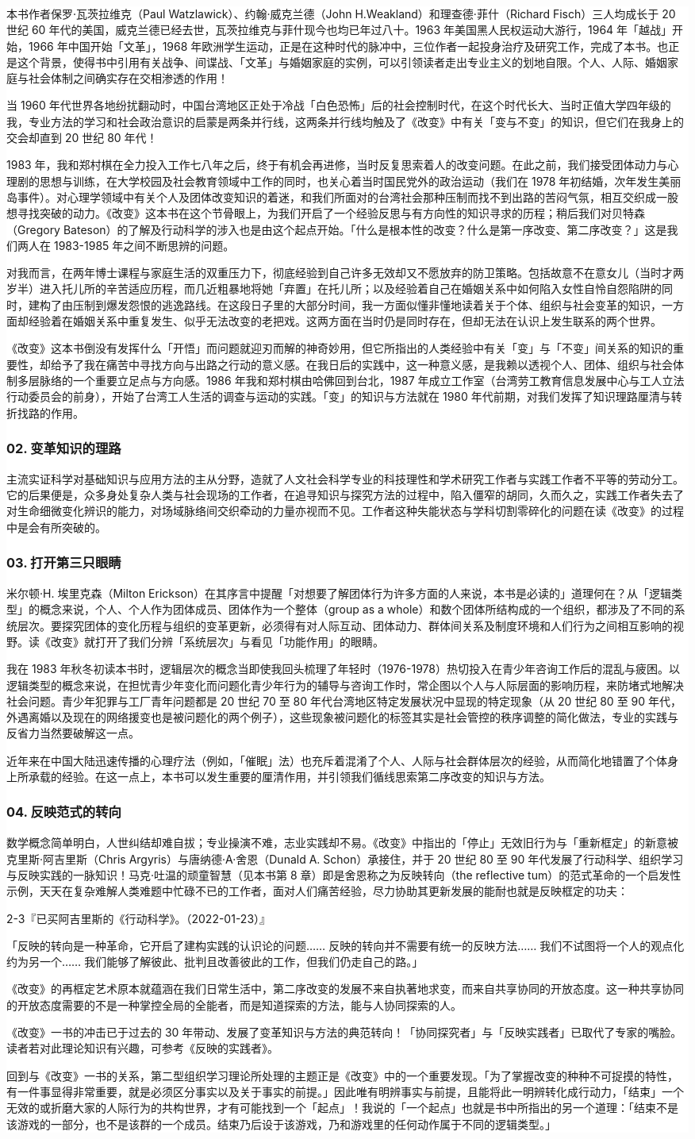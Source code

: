 本书作者保罗·瓦茨拉维克（Paul Watzlawick）、约翰·威克兰德（John H.Weakland）和理查德·菲什（Richard Fisch）三人均成长于 20 世纪 60 年代的美国，威克兰德已经去世，瓦茨拉维克与菲什现今也均已年过八十。1963 年美国黑人民权运动大游行，1964 年「越战」开始，1966 年中国开始「文革」，1968 年欧洲学生运动，正是在这种时代的脉冲中，三位作者一起投身治疗及研究工作，完成了本书。也正是这个背景，使得书中引用有关战争、间谍战、「文革」与婚姻家庭的实例，可以引领读者走出专业主义的划地自限。个人、人际、婚姻家庭与社会体制之间确实存在交相渗透的作用！

当 1960 年代世界各地纷扰翻动时，中国台湾地区正处于冷战「白色恐怖」后的社会控制时代，在这个时代长大、当时正值大学四年级的我，专业方法的学习和社会政治意识的启蒙是两条并行线，这两条并行线均触及了《改变》中有关「变与不变」的知识，但它们在我身上的交会却直到 20 世纪 80 年代！

1983 年，我和郑村棋在全力投入工作七八年之后，终于有机会再进修，当时反复思索着人的改变问题。在此之前，我们接受团体动力与心理剧的思想与训练，在大学校园及社会教育领域中工作的同时，也关心着当时国民党外的政治运动（我们在 1978 年初结婚，次年发生美丽岛事件）。对心理学领域中有关个人及团体改变知识的着迷，和我们所面对的台湾社会那种压制而找不到出路的苦闷气氛，相互交织成一股想寻找突破的动力。《改变》这本书在这个节骨眼上，为我们开启了一个经验反思与有方向性的知识寻求的历程；稍后我们对贝特森（Gregory Bateson）的了解及行动科学的涉入也是由这个起点开始。「什么是根本性的改变？什么是第一序改变、第二序改变？」这是我们两人在 1983-1985 年之间不断思辨的问题。

对我而言，在两年博士课程与家庭生活的双重压力下，彻底经验到自己许多无效却又不愿放弃的防卫策略。包括故意不在意女儿（当时才两岁半）进入托儿所的辛苦适应历程，而几近粗暴地将她「弃置」在托儿所；以及经验着自己在婚姻关系中如何陷入女性自怜自怨陷阱的同时，建构了由压制到爆发怨恨的逃逸路线。在这段日子里的大部分时间，我一方面似懂非懂地读着关于个体、组织与社会变革的知识，一方面却经验着在婚姻关系中重复发生、似乎无法改变的老把戏。这两方面在当时仍是同时存在，但却无法在认识上发生联系的两个世界。

《改变》这本书倒没有发挥什么「开悟」而问题就迎刃而解的神奇妙用，但它所指出的人类经验中有关「变」与「不变」间关系的知识的重要性，却给予了我在痛苦中寻找方向与出路之行动的意义感。在我日后的实践中，这一种意义感，是我赖以透视个人、团体、组织与社会体制多层脉络的一个重要立足点与方向感。1986 年我和郑村棋由哈佛回到台北，1987 年成立工作室（台湾劳工教育信息发展中心与工人立法行动委员会的前身），开始了台湾工人生活的调查与运动的实践。「变」的知识与方法就在 1980 年代前期，对我们发挥了知识理路厘清与转折找路的作用。

### 02. 变革知识的理路

主流实证科学对基础知识与应用方法的主从分野，造就了人文社会科学专业的科技理性和学术研究工作者与实践工作者不平等的劳动分工。它的后果便是，众多身处复杂人类与社会现场的工作者，在追寻知识与探究方法的过程中，陷入僵窄的胡同，久而久之，实践工作者失去了对生命细微变化辨识的能力，对场域脉络间交织牵动的力量亦视而不见。工作者这种失能状态与学科切割零碎化的问题在读《改变》的过程中是会有所突破的。

### 03. 打开第三只眼睛

米尔顿·H. 埃里克森（Milton Erickson）在其序言中提醒「对想要了解团体行为许多方面的人来说，本书是必读的」道理何在？从「逻辑类型」的概念来说，个人、个人作为团体成员、团体作为一个整体（group as a whole）和数个团体所结构成的一个组织，都涉及了不同的系统层次。要探究团体的变化历程与组织的变革更新，必须得有对人际互动、团体动力、群体间关系及制度环境和人们行为之间相互影响的视野。读《改变》就打开了我们分辨「系统层次」与看见「功能作用」的眼睛。

我在 1983 年秋冬初读本书时，逻辑层次的概念当即使我回头梳理了年轻时（1976-1978）热切投入在青少年咨询工作后的混乱与疲困。以逻辑类型的概念来说，在担忧青少年变化而问题化青少年行为的辅导与咨询工作时，常企图以个人与人际层面的影响历程，来防堵式地解决社会问题。青少年犯罪与工厂青年问题都是 20 世纪 70 至 80 年代台湾地区特定发展状况中显现的特定现象（从 20 世纪 80 至 90 年代，外遇离婚以及现在的网络援变也是被问题化的两个例子），这些现象被问题化的标签其实是社会管控的秩序调整的简化做法，专业的实践与反省力当然要破解这一点。

近年来在中国大陆迅速传播的心理疗法（例如，「催眠」法）也充斥着混淆了个人、人际与社会群体层次的经验，从而简化地错置了个体身上所承载的经验。在这一点上，本书可以发生重要的厘清作用，并引领我们循线思索第二序改变的知识与方法。

### 04. 反映范式的转向

数学概念简单明白，人世纠结却难自拔；专业操演不难，志业实践却不易。《改变》中指出的「停止」无效旧行为与「重新框定」的新意被克里斯·阿吉里斯（Chris Argyris）与唐纳德·A·舍恩（Dunald A. Schon）承接住，并于 20 世纪 80 至 90 年代发展了行动科学、组织学习与反映实践的一脉知识！马克·吐温的顽童智慧（见本书第 8 章）即是舍恩称之为反映转向（the reflective tum）的范式革命的一个启发性示例，天天在复杂难解人类难题中忙碌不已的工作者，面对人们痛苦经验，尽力协助其更新发展的能耐也就是反映框定的功夫：

2-3『已买阿吉里斯的《行动科学》。（2022-01-23）』

「反映的转向是一种革命，它开启了建构实践的认识论的问题…… 反映的转向并不需要有统一的反映方法…… 我们不试图将一个人的观点化约为另一个…… 我们能够了解彼此、批判且改善彼此的工作，但我们仍走自己的路。」

《改变》的再框定艺术原本就蕴涵在我们日常生活中，第二序改变的发展不来自执著地求变，而来自共享协同的开放态度。这一种共享协同的开放态度需要的不是一种掌控全局的全能者，而是知道探索的方法，能与人协同探索的人。

《改变》一书的冲击已于过去的 30 年带动、发展了变革知识与方法的典范转向！「协同探究者」与「反映实践者」已取代了专家的嘴脸。读者若对此理论知识有兴趣，可参考《反映的实践者》。

回到与《改变》一书的关系，第二型组织学习理论所处理的主题正是《改变》中的一个重要发现。「为了掌握改变的种种不可捉摸的特性，有一件事显得非常重要，就是必须区分事实以及关于事实的前提。」因此唯有明辨事实与前提，且能将此一明辨转化成行动力，「结束」一个无效的或折磨大家的人际行为的共构世界，才有可能找到一个「起点」！我说的「一个起点」也就是书中所指出的另一个道理：「结束不是该游戏的一部分，也不是该群的一个成员。结束乃后设于该游戏，乃和游戏里的任何动作属于不同的逻辑类型。」
